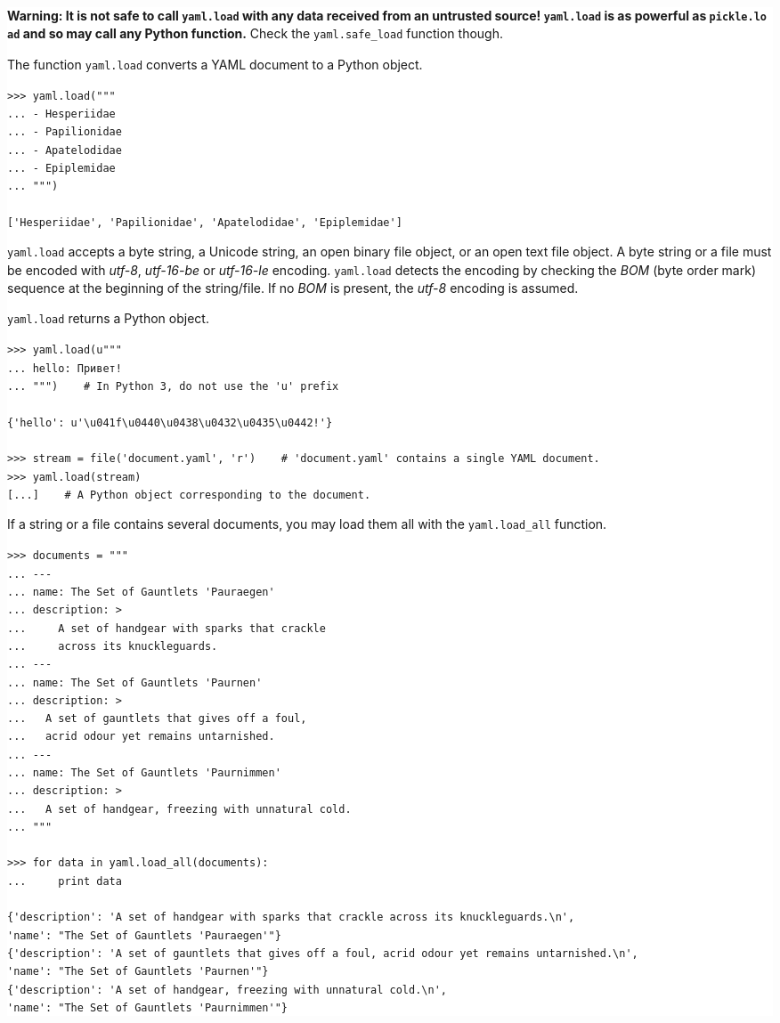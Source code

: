 **Warning: It is not safe to call `yaml.load` with any data received from an
untrusted source!  `yaml.load` is as powerful as `pickle.load` and so may call
any Python function.** Check the `yaml.safe_load` function though.

The function `yaml.load` converts a YAML document to a Python object.

``` {.python}
>>> yaml.load("""
... - Hesperiidae
... - Papilionidae
... - Apatelodidae
... - Epiplemidae
... """)

['Hesperiidae', 'Papilionidae', 'Apatelodidae', 'Epiplemidae']
```

`yaml.load` accepts a byte string, a Unicode string, an open binary file
object, or an open text file object. A byte string or a file must be encoded
with *utf-8*, *utf-16-be* or *utf-16-le* encoding. `yaml.load` detects the
encoding by checking the *BOM* (byte order mark) sequence at the beginning of
the string/file. If no *BOM* is present, the *utf-8* encoding is assumed.

`yaml.load` returns a Python object.

``` {.python}
>>> yaml.load(u"""
... hello: Привет!
... """)    # In Python 3, do not use the 'u' prefix

{'hello': u'\u041f\u0440\u0438\u0432\u0435\u0442!'}

>>> stream = file('document.yaml', 'r')    # 'document.yaml' contains a single YAML document.
>>> yaml.load(stream)
[...]    # A Python object corresponding to the document.
```

If a string or a file contains several documents, you may load them all with
the `yaml.load_all` function.

``` {.python}
>>> documents = """
... ---
... name: The Set of Gauntlets 'Pauraegen'
... description: >
...     A set of handgear with sparks that crackle
...     across its knuckleguards.
... ---
... name: The Set of Gauntlets 'Paurnen'
... description: >
...   A set of gauntlets that gives off a foul,
...   acrid odour yet remains untarnished.
... ---
... name: The Set of Gauntlets 'Paurnimmen'
... description: >
...   A set of handgear, freezing with unnatural cold.
... """

>>> for data in yaml.load_all(documents):
...     print data

{'description': 'A set of handgear with sparks that crackle across its knuckleguards.\n',
'name': "The Set of Gauntlets 'Pauraegen'"}
{'description': 'A set of gauntlets that gives off a foul, acrid odour yet remains untarnished.\n',
'name': "The Set of Gauntlets 'Paurnen'"}
{'description': 'A set of handgear, freezing with unnatural cold.\n',
'name': "The Set of Gauntlets 'Paurnimmen'"}
```